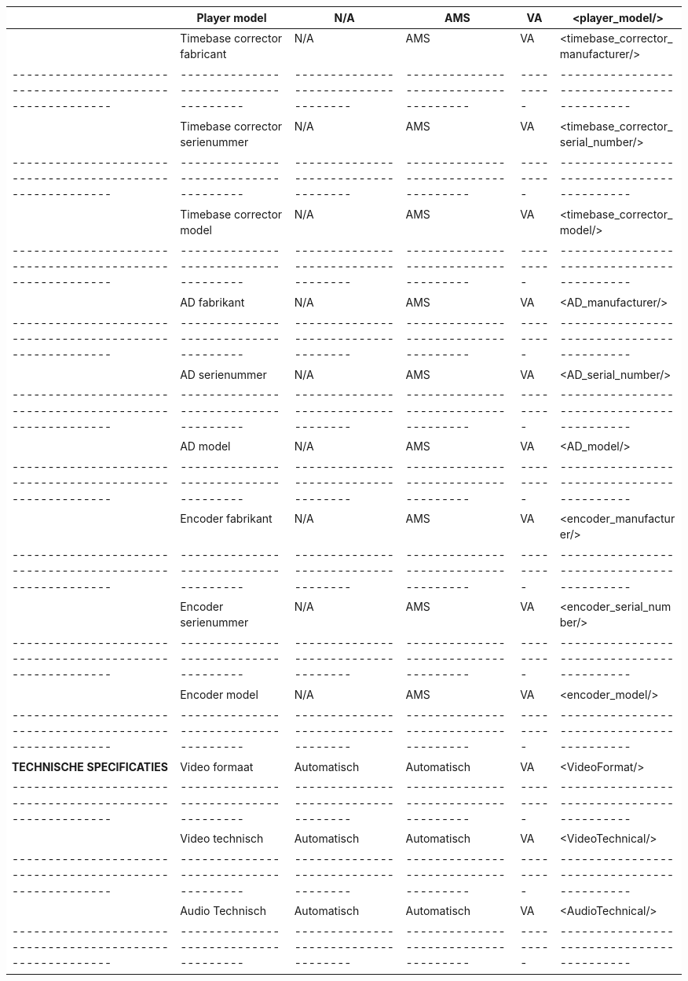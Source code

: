 |                                                          | Player model                        | N/A                                | AMS                                 | VA      | \<player\_model/\>                       |
|----------------------------------------------------------|-------------------------------------|------------------------------------|-------------------------------------|---------|------------------------------------------|
|                                                          | Timebase corrector fabricant        | N/A                                | AMS                                 | VA      | \<timebase\_corrector\_manufacturer/\>   |
|----------------------------------------------------------|-------------------------------------|------------------------------------|-------------------------------------|---------|------------------------------------------|
|                                                          | Timebase corrector serienummer      | N/A                                | AMS                                 | VA      | \<timebase\_corrector\_serial\_number/\> |
|----------------------------------------------------------|-------------------------------------|------------------------------------|-------------------------------------|---------|------------------------------------------|
|                                                          | Timebase corrector model            | N/A                                | AMS                                 | VA      | \<timebase\_corrector\_model/\>          |
|----------------------------------------------------------|-------------------------------------|------------------------------------|-------------------------------------|---------|------------------------------------------|
|                                                          | AD fabrikant                        | N/A                                | AMS                                 | VA      | \<AD\_manufacturer/\>                    |
|----------------------------------------------------------|-------------------------------------|------------------------------------|-------------------------------------|---------|------------------------------------------|
|                                                          | AD serienummer                      | N/A                                | AMS                                 | VA      | \<AD\_serial\_number/\>                  |
|----------------------------------------------------------|-------------------------------------|------------------------------------|-------------------------------------|---------|------------------------------------------|
|                                                          | AD model                            | N/A                                | AMS                                 | VA      | \<AD\_model/\>                           |
|----------------------------------------------------------|-------------------------------------|------------------------------------|-------------------------------------|---------|------------------------------------------|
|                                                          | Encoder fabrikant                   | N/A                                | AMS                                 | VA      | \<encoder\_manufacturer/\>               |
|----------------------------------------------------------|-------------------------------------|------------------------------------|-------------------------------------|---------|------------------------------------------|
|                                                          | Encoder serienummer                 | N/A                                | AMS                                 | VA      | \<encoder\_serial\_number/\>             |
|----------------------------------------------------------|-------------------------------------|------------------------------------|-------------------------------------|---------|------------------------------------------|
|                                                          | Encoder model                       | N/A                                | AMS                                 | VA      | \<encoder\_model/\>                      |
|----------------------------------------------------------|-------------------------------------|------------------------------------|-------------------------------------|---------|------------------------------------------|
| **TECHNISCHE SPECIFICATIES**                             | Video formaat                       | Automatisch                        | Automatisch                         | VA      | \<VideoFormat/\>                         |
|----------------------------------------------------------|-------------------------------------|------------------------------------|-------------------------------------|---------|------------------------------------------|
|                                                          | Video technisch                     | Automatisch                        | Automatisch                         | VA      | \<VideoTechnical/\>                      |
|----------------------------------------------------------|-------------------------------------|------------------------------------|-------------------------------------|---------|------------------------------------------|
|                                                          | Audio Technisch                     | Automatisch                        | Automatisch                         | VA      | \<AudioTechnical/\>                      |
|----------------------------------------------------------|-------------------------------------|------------------------------------|-------------------------------------|---------|------------------------------------------|